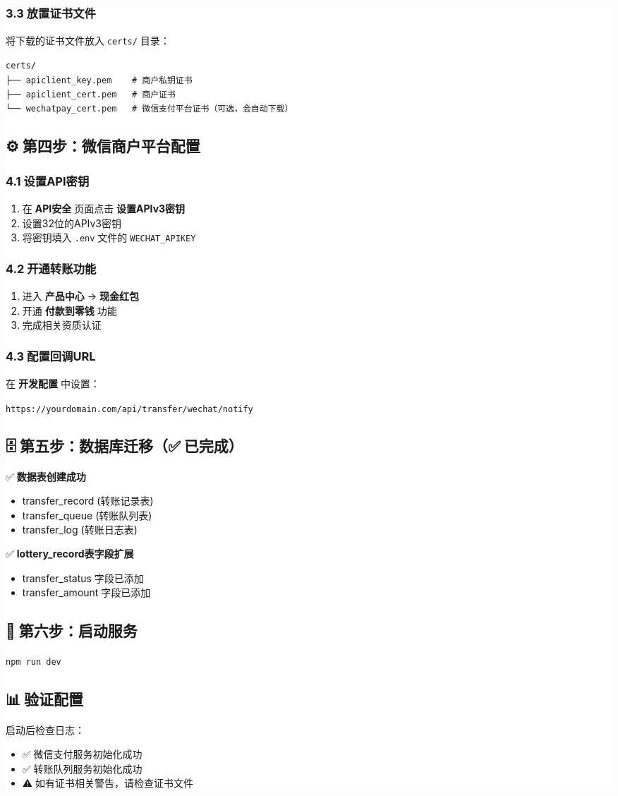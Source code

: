 ### 3.3 放置证书文件
将下载的证书文件放入 `certs/` 目录：
```
certs/
├── apiclient_key.pem    # 商户私钥证书
├── apiclient_cert.pem   # 商户证书
└── wechatpay_cert.pem   # 微信支付平台证书（可选，会自动下载）
```

## ⚙️ 第四步：微信商户平台配置

### 4.1 设置API密钥
1. 在 **API安全** 页面点击 **设置APIv3密钥**
2. 设置32位的APIv3密钥
3. 将密钥填入 `.env` 文件的 `WECHAT_APIKEY`

### 4.2 开通转账功能
1. 进入 **产品中心** → **现金红包**
2. 开通 **付款到零钱** 功能
3. 完成相关资质认证

### 4.3 配置回调URL
在 **开发配置** 中设置：
```
https://yourdomain.com/api/transfer/wechat/notify
```

## 🗄️ 第五步：数据库迁移（✅ 已完成）

✅ **数据表创建成功**
- transfer_record (转账记录表)
- transfer_queue (转账队列表)
- transfer_log (转账日志表)

✅ **lottery_record表字段扩展**
- transfer_status 字段已添加
- transfer_amount 字段已添加

## 🚀 第六步：启动服务

```bash
npm run dev
```

## 📊 验证配置

启动后检查日志：
- ✅ 微信支付服务初始化成功
- ✅ 转账队列服务初始化成功
- ⚠️ 如有证书相关警告，请检查证书文件
